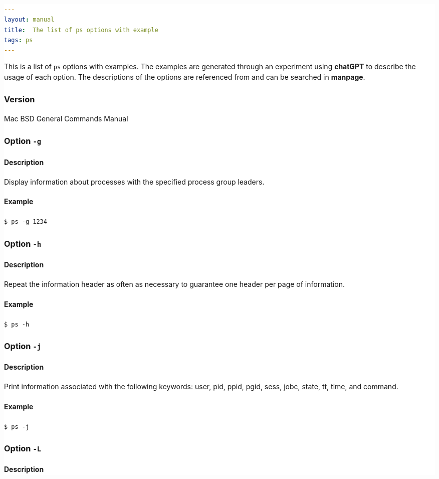 ```yaml
---
layout: manual
title:  The list of ps options with example
tags: ps
---
```


This is a list of `ps` options with examples. The examples are generated through an experiment using **chatGPT** to describe the usage of each option. The descriptions of the options are referenced from and can be searched in **manpage**.

### Version

Mac BSD General Commands Manual

### Option `-g`
#### Description

Display information about processes with the specified process group leaders.


#### Example

```
$ ps -g 1234
```

### Option `-h`
#### Description

Repeat the information header as often as necessary to guarantee one header per page of information.


#### Example

```
$ ps -h
```

### Option `-j`
#### Description

Print information associated with the following keywords: user, pid, ppid, pgid, sess, jobc, state, tt, time, and command.


#### Example

```
$ ps -j
```

### Option `-L`
#### Description
